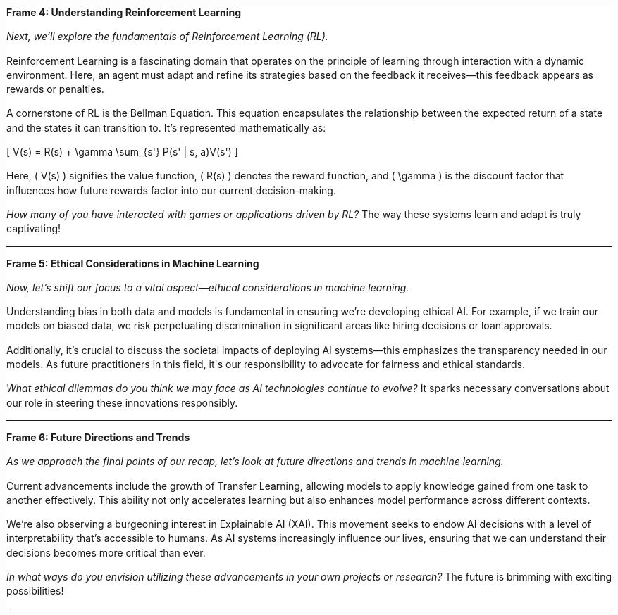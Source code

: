 **Frame 4: Understanding Reinforcement Learning**

*Next, we’ll explore the fundamentals of Reinforcement Learning (RL).*

Reinforcement Learning is a fascinating domain that operates on the principle of learning through interaction with a dynamic environment. Here, an agent must adapt and refine its strategies based on the feedback it receives—this feedback appears as rewards or penalties. 

A cornerstone of RL is the Bellman Equation. This equation encapsulates the relationship between the expected return of a state and the states it can transition to. It’s represented mathematically as:

\[
V(s) = R(s) + \gamma \sum_{s'} P(s' | s, a)V(s')
\]

Here, \( V(s) \) signifies the value function, \( R(s) \) denotes the reward function, and \( \gamma \) is the discount factor that influences how future rewards factor into our current decision-making. 

*How many of you have interacted with games or applications driven by RL?* The way these systems learn and adapt is truly captivating!

---

**Frame 5: Ethical Considerations in Machine Learning**

*Now, let’s shift our focus to a vital aspect—ethical considerations in machine learning.*

Understanding bias in both data and models is fundamental in ensuring we’re developing ethical AI. For example, if we train our models on biased data, we risk perpetuating discrimination in significant areas like hiring decisions or loan approvals. 

Additionally, it’s crucial to discuss the societal impacts of deploying AI systems—this emphasizes the transparency needed in our models. As future practitioners in this field, it's our responsibility to advocate for fairness and ethical standards. 

*What ethical dilemmas do you think we may face as AI technologies continue to evolve?* It sparks necessary conversations about our role in steering these innovations responsibly.

---

**Frame 6: Future Directions and Trends**

*As we approach the final points of our recap, let’s look at future directions and trends in machine learning.*

Current advancements include the growth of Transfer Learning, allowing models to apply knowledge gained from one task to another effectively. This ability not only accelerates learning but also enhances model performance across different contexts. 

We’re also observing a burgeoning interest in Explainable AI (XAI). This movement seeks to endow AI decisions with a level of interpretability that’s accessible to humans. As AI systems increasingly influence our lives, ensuring that we can understand their decisions becomes more critical than ever.

*In what ways do you envision utilizing these advancements in your own projects or research?* The future is brimming with exciting possibilities!

---
